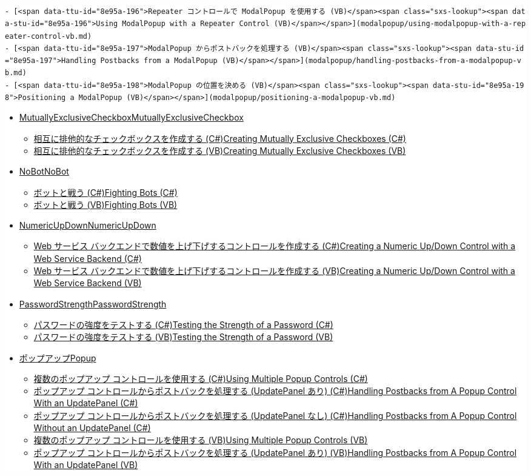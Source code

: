     - [<span data-ttu-id="8e95a-196">Repeater コントロールで ModalPopup を使用する (VB)</span><span class="sxs-lookup"><span data-stu-id="8e95a-196">Using ModalPopup with a Repeater Control (VB)</span></span>](modalpopup/using-modalpopup-with-a-repeater-control-vb.md)
    - [<span data-ttu-id="8e95a-197">ModalPopup からポストバックを処理する (VB)</span><span class="sxs-lookup"><span data-stu-id="8e95a-197">Handling Postbacks from a ModalPopup (VB)</span></span>](modalpopup/handling-postbacks-from-a-modalpopup-vb.md)
    - [<span data-ttu-id="8e95a-198">ModalPopup の位置を決める (VB)</span><span class="sxs-lookup"><span data-stu-id="8e95a-198">Positioning a ModalPopup (VB)</span></span>](modalpopup/positioning-a-modalpopup-vb.md)
- [<span data-ttu-id="8e95a-199">MutuallyExclusiveCheckbox</span><span class="sxs-lookup"><span data-stu-id="8e95a-199">MutuallyExclusiveCheckbox</span></span>](mutuallyexclusivecheckbox/index.md)

    - [<span data-ttu-id="8e95a-200">相互に排他的なチェックボックスを作成する (C#)</span><span class="sxs-lookup"><span data-stu-id="8e95a-200">Creating Mutually Exclusive Checkboxes (C#)</span></span>](mutuallyexclusivecheckbox/creating-mutually-exclusive-checkboxes-cs.md)
    - [<span data-ttu-id="8e95a-201">相互に排他的なチェックボックスを作成する (VB)</span><span class="sxs-lookup"><span data-stu-id="8e95a-201">Creating Mutually Exclusive Checkboxes (VB)</span></span>](mutuallyexclusivecheckbox/creating-mutually-exclusive-checkboxes-vb.md)
- [<span data-ttu-id="8e95a-202">NoBot</span><span class="sxs-lookup"><span data-stu-id="8e95a-202">NoBot</span></span>](nobot/index.md)

    - [<span data-ttu-id="8e95a-203">ボットと戦う (C#)</span><span class="sxs-lookup"><span data-stu-id="8e95a-203">Fighting Bots (C#)</span></span>](nobot/fighting-bots-cs.md)
    - [<span data-ttu-id="8e95a-204">ボットと戦う (VB)</span><span class="sxs-lookup"><span data-stu-id="8e95a-204">Fighting Bots (VB)</span></span>](nobot/fighting-bots-vb.md)
- [<span data-ttu-id="8e95a-205">NumericUpDown</span><span class="sxs-lookup"><span data-stu-id="8e95a-205">NumericUpDown</span></span>](numericupdown/index.md)

    - [<span data-ttu-id="8e95a-206">Web サービス バックエンドで数値を上げ下げするコントロールを作成する (C#)</span><span class="sxs-lookup"><span data-stu-id="8e95a-206">Creating a Numeric Up/Down Control with a Web Service Backend (C#)</span></span>](numericupdown/creating-a-numeric-up-down-control-with-a-web-service-backend-cs.md)
    - [<span data-ttu-id="8e95a-207">Web サービス バックエンドで数値を上げ下げするコントロールを作成する (VB)</span><span class="sxs-lookup"><span data-stu-id="8e95a-207">Creating a Numeric Up/Down Control with a Web Service Backend (VB)</span></span>](numericupdown/creating-a-numeric-up-down-control-with-a-web-service-backend-vb.md)
- [<span data-ttu-id="8e95a-208">PasswordStrength</span><span class="sxs-lookup"><span data-stu-id="8e95a-208">PasswordStrength</span></span>](passwordstrength/index.md)

    - [<span data-ttu-id="8e95a-209">パスワードの強度をテストする (C#)</span><span class="sxs-lookup"><span data-stu-id="8e95a-209">Testing the Strength of a Password (C#)</span></span>](passwordstrength/testing-the-strength-of-a-password-cs.md)
    - [<span data-ttu-id="8e95a-210">パスワードの強度をテストする (VB)</span><span class="sxs-lookup"><span data-stu-id="8e95a-210">Testing the Strength of a Password (VB)</span></span>](passwordstrength/testing-the-strength-of-a-password-vb.md)
- [<span data-ttu-id="8e95a-211">ポップアップ</span><span class="sxs-lookup"><span data-stu-id="8e95a-211">Popup</span></span>](popup/index.md)

    - [<span data-ttu-id="8e95a-212">複数のポップアップ コントロールを使用する (C#)</span><span class="sxs-lookup"><span data-stu-id="8e95a-212">Using Multiple Popup Controls (C#)</span></span>](popup/using-multiple-popup-controls-cs.md)
    - [<span data-ttu-id="8e95a-213">ポップアップ コントロールからポストバックを処理する (UpdatePanel あり) (C#)</span><span class="sxs-lookup"><span data-stu-id="8e95a-213">Handling Postbacks from A Popup Control With an UpdatePanel (C#)</span></span>](popup/handling-postbacks-from-a-popup-control-with-an-updatepanel-cs.md)
    - [<span data-ttu-id="8e95a-214">ポップアップ コントロールからポストバックを処理する (UpdatePanel なし) (C#)</span><span class="sxs-lookup"><span data-stu-id="8e95a-214">Handling Postbacks from A Popup Control Without an UpdatePanel (C#)</span></span>](popup/handling-postbacks-from-a-popup-control-without-an-updatepanel-cs.md)
    - [<span data-ttu-id="8e95a-215">複数のポップアップ コントロールを使用する (VB)</span><span class="sxs-lookup"><span data-stu-id="8e95a-215">Using Multiple Popup Controls (VB)</span></span>](popup/using-multiple-popup-controls-vb.md)
    - [<span data-ttu-id="8e95a-216">ポップアップ コントロールからポストバックを処理する (UpdatePanel あり) (VB)</span><span class="sxs-lookup"><span data-stu-id="8e95a-216">Handling Postbacks from A Popup Control With an UpdatePanel (VB)</span></span>](popup/handling-postbacks-from-a-popup-control-with-an-updatepanel-vb.md)